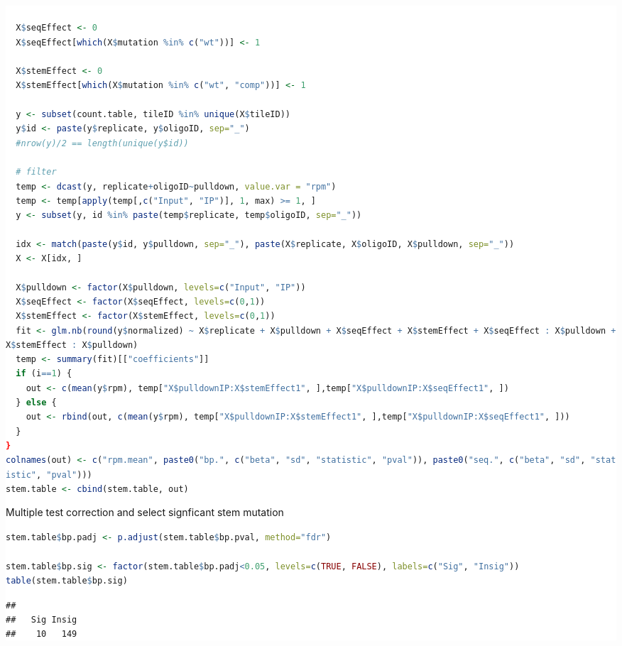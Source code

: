 ``` r

  X$seqEffect <- 0
  X$seqEffect[which(X$mutation %in% c("wt"))] <- 1

  X$stemEffect <- 0
  X$stemEffect[which(X$mutation %in% c("wt", "comp"))] <- 1

  y <- subset(count.table, tileID %in% unique(X$tileID))
  y$id <- paste(y$replicate, y$oligoID, sep="_")
  #nrow(y)/2 == length(unique(y$id))
  
  # filter
  temp <- dcast(y, replicate+oligoID~pulldown, value.var = "rpm")
  temp <- temp[apply(temp[,c("Input", "IP")], 1, max) >= 1, ]
  y <- subset(y, id %in% paste(temp$replicate, temp$oligoID, sep="_"))
  
  idx <- match(paste(y$id, y$pulldown, sep="_"), paste(X$replicate, X$oligoID, X$pulldown, sep="_"))
  X <- X[idx, ]
  
  X$pulldown <- factor(X$pulldown, levels=c("Input", "IP"))
  X$seqEffect <- factor(X$seqEffect, levels=c(0,1))
  X$stemEffect <- factor(X$stemEffect, levels=c(0,1))
  fit <- glm.nb(round(y$normalized) ~ X$replicate + X$pulldown + X$seqEffect + X$stemEffect + X$seqEffect : X$pulldown + X$stemEffect : X$pulldown)
  temp <- summary(fit)[["coefficients"]]
  if (i==1) {
    out <- c(mean(y$rpm), temp["X$pulldownIP:X$stemEffect1", ],temp["X$pulldownIP:X$seqEffect1", ])
  } else {
    out <- rbind(out, c(mean(y$rpm), temp["X$pulldownIP:X$stemEffect1", ],temp["X$pulldownIP:X$seqEffect1", ]))
  }
}
colnames(out) <- c("rpm.mean", paste0("bp.", c("beta", "sd", "statistic", "pval")), paste0("seq.", c("beta", "sd", "statistic", "pval")))
stem.table <- cbind(stem.table, out)
```

Multiple test correction and select signficant stem mutation

``` r
stem.table$bp.padj <- p.adjust(stem.table$bp.pval, method="fdr")

stem.table$bp.sig <- factor(stem.table$bp.padj<0.05, levels=c(TRUE, FALSE), labels=c("Sig", "Insig"))
table(stem.table$bp.sig)
```

    ## 
    ##   Sig Insig 
    ##    10   149
